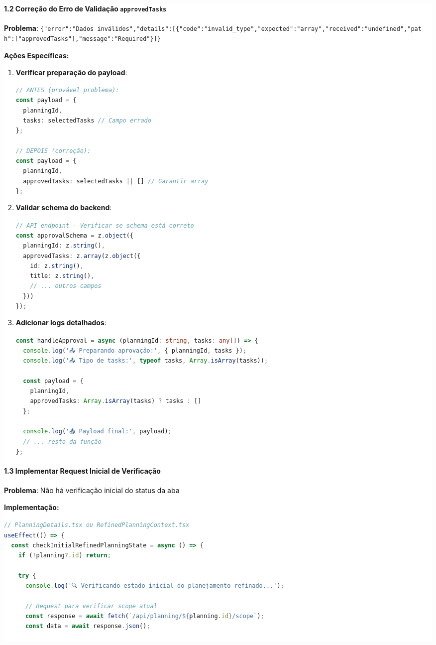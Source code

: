 #### 1.2 **Correção do Erro de Validação `approvedTasks`**
**Problema**: `{"error":"Dados inválidos","details":[{"code":"invalid_type","expected":"array","received":"undefined","path":["approvedTasks"],"message":"Required"}]}`

**Ações Específicas:**
1. **Verificar preparação do payload**:
   ```typescript
   // ANTES (provável problema):
   const payload = {
     planningId,
     tasks: selectedTasks // Campo errado
   };
   
   // DEPOIS (correção):
   const payload = {
     planningId,
     approvedTasks: selectedTasks || [] // Garantir array
   };
   ```

2. **Validar schema do backend**:
   ```typescript
   // API endpoint - Verificar se schema está correto
   const approvalSchema = z.object({
     planningId: z.string(),
     approvedTasks: z.array(z.object({
       id: z.string(),
       title: z.string(),
       // ... outros campos
     }))
   });
   ```

3. **Adicionar logs detalhados**:
   ```typescript
   const handleApproval = async (planningId: string, tasks: any[]) => {
     console.log('📤 Preparando aprovação:', { planningId, tasks });
     console.log('📤 Tipo de tasks:', typeof tasks, Array.isArray(tasks));
     
     const payload = {
       planningId,
       approvedTasks: Array.isArray(tasks) ? tasks : []
     };
     
     console.log('📤 Payload final:', payload);
     // ... resto da função
   };
   ```

#### 1.3 **Implementar Request Inicial de Verificação**
**Problema**: Não há verificação inicial do status da aba

**Implementação:**
```typescript
// PlanningDetails.tsx ou RefinedPlanningContext.tsx
useEffect(() => {
  const checkInitialRefinedPlanningState = async () => {
    if (!planning?.id) return;
    
    try {
      console.log('🔍 Verificando estado inicial do planejamento refinado...');
      
      // Request para verificar scope atual
      const response = await fetch(`/api/planning/${planning.id}/scope`);
      const data = await response.json();
      
```